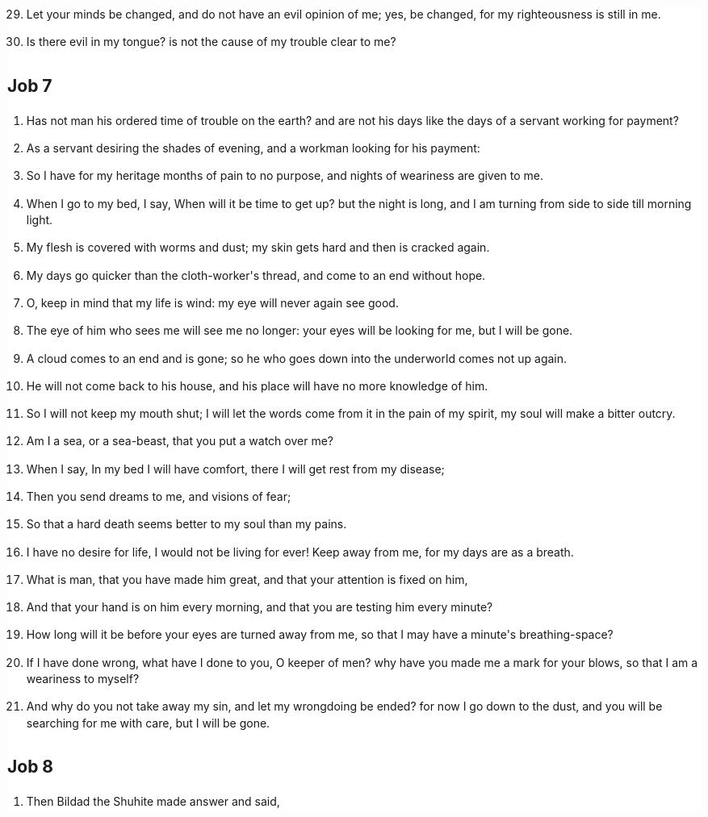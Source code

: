 29. Let your minds be changed, and do not have an evil opinion of me; yes, be changed, for my righteousness is still in me.

30. Is there evil in my tongue? is not the cause of my trouble clear to me?

## Job 7

1. Has not man his ordered time of trouble on the earth? and are not his days like the days of a servant working for payment?

2. As a servant desiring the shades of evening, and a workman looking for his payment:

3. So I have for my heritage months of pain to no purpose, and nights of weariness are given to me.

4. When I go to my bed, I say, When will it be time to get up? but the night is long, and I am turning from side to side till morning light.

5. My flesh is covered with worms and dust; my skin gets hard and then is cracked again.

6. My days go quicker than the cloth-worker's thread, and come to an end without hope.

7. O, keep in mind that my life is wind: my eye will never again see good.

8. The eye of him who sees me will see me no longer: your eyes will be looking for me, but I will be gone.

9. A cloud comes to an end and is gone; so he who goes down into the underworld comes not up again.

10. He will not come back to his house, and his place will have no more knowledge of him.

11. So I will not keep my mouth shut; I will let the words come from it in the pain of my spirit, my soul will make a bitter outcry.

12. Am I a sea, or a sea-beast, that you put a watch over me?

13. When I say, In my bed I will have comfort, there I will get rest from my disease;

14. Then you send dreams to me, and visions of fear;

15. So that a hard death seems better to my soul than my pains.

16. I have no desire for life, I would not be living for ever! Keep away from me, for my days are as a breath.

17. What is man, that you have made him great, and that your attention is fixed on him,

18. And that your hand is on him every morning, and that you are testing him every minute?

19. How long will it be before your eyes are turned away from me, so that I may have a minute's breathing-space?

20. If I have done wrong, what have I done to you, O keeper of men? why have you made me a mark for your blows, so that I am a weariness to myself?

21. And why do you not take away my sin, and let my wrongdoing be ended? for now I go down to the dust, and you will be searching for me with care, but I will be gone.

## Job 8

1. Then Bildad the Shuhite made answer and said,
